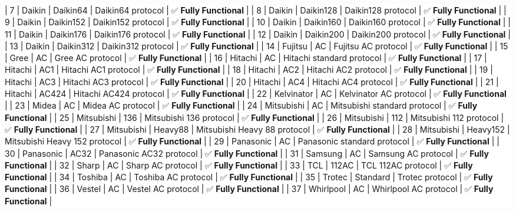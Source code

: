 | 7 | Daikin | Daikin64 | Daikin64 protocol | ✅ **Fully Functional** |
| 8 | Daikin | Daikin128 | Daikin128 protocol | ✅ **Fully Functional** |
| 9 | Daikin | Daikin152 | Daikin152 protocol | ✅ **Fully Functional** |
| 10 | Daikin | Daikin160 | Daikin160 protocol | ✅ **Fully Functional** |
| 11 | Daikin | Daikin176 | Daikin176 protocol | ✅ **Fully Functional** |
| 12 | Daikin | Daikin200 | Daikin200 protocol | ✅ **Fully Functional** |
| 13 | Daikin | Daikin312 | Daikin312 protocol | ✅ **Fully Functional** |
| 14 | Fujitsu | AC | Fujitsu AC protocol | ✅ **Fully Functional** |
| 15 | Gree | AC | Gree AC protocol | ✅ **Fully Functional** |
| 16 | Hitachi | AC | Hitachi standard protocol | ✅ **Fully Functional** |
| 17 | Hitachi | AC1 | Hitachi AC1 protocol | ✅ **Fully Functional** |
| 18 | Hitachi | AC2 | Hitachi AC2 protocol | ✅ **Fully Functional** |
| 19 | Hitachi | AC3 | Hitachi AC3 protocol | ✅ **Fully Functional** |
| 20 | Hitachi | AC4 | Hitachi AC4 protocol | ✅ **Fully Functional** |
| 21 | Hitachi | AC424 | Hitachi AC424 protocol | ✅ **Fully Functional** |
| 22 | Kelvinator | AC | Kelvinator AC protocol | ✅ **Fully Functional** |
| 23 | Midea | AC | Midea AC protocol | ✅ **Fully Functional** |
| 24 | Mitsubishi | AC | Mitsubishi standard protocol | ✅ **Fully Functional** |
| 25 | Mitsubishi | 136 | Mitsubishi 136 protocol | ✅ **Fully Functional** |
| 26 | Mitsubishi | 112 | Mitsubishi 112 protocol | ✅ **Fully Functional** |
| 27 | Mitsubishi | Heavy88 | Mitsubishi Heavy 88 protocol | ✅ **Fully Functional** |
| 28 | Mitsubishi | Heavy152 | Mitsubishi Heavy 152 protocol | ✅ **Fully Functional** |
| 29 | Panasonic | AC | Panasonic standard protocol | ✅ **Fully Functional** |
| 30 | Panasonic | AC32 | Panasonic AC32 protocol | ✅ **Fully Functional** |
| 31 | Samsung | AC | Samsung AC protocol | ✅ **Fully Functional** |
| 32 | Sharp | AC | Sharp AC protocol | ✅ **Fully Functional** |
| 33 | TCL | 112AC | TCL 112AC protocol | ✅ **Fully Functional** |
| 34 | Toshiba | AC | Toshiba AC protocol | ✅ **Fully Functional** |
| 35 | Trotec | Standard | Trotec protocol | ✅ **Fully Functional** |
| 36 | Vestel | AC | Vestel AC protocol | ✅ **Fully Functional** |
| 37 | Whirlpool | AC | Whirlpool AC protocol | ✅ **Fully Functional** |
